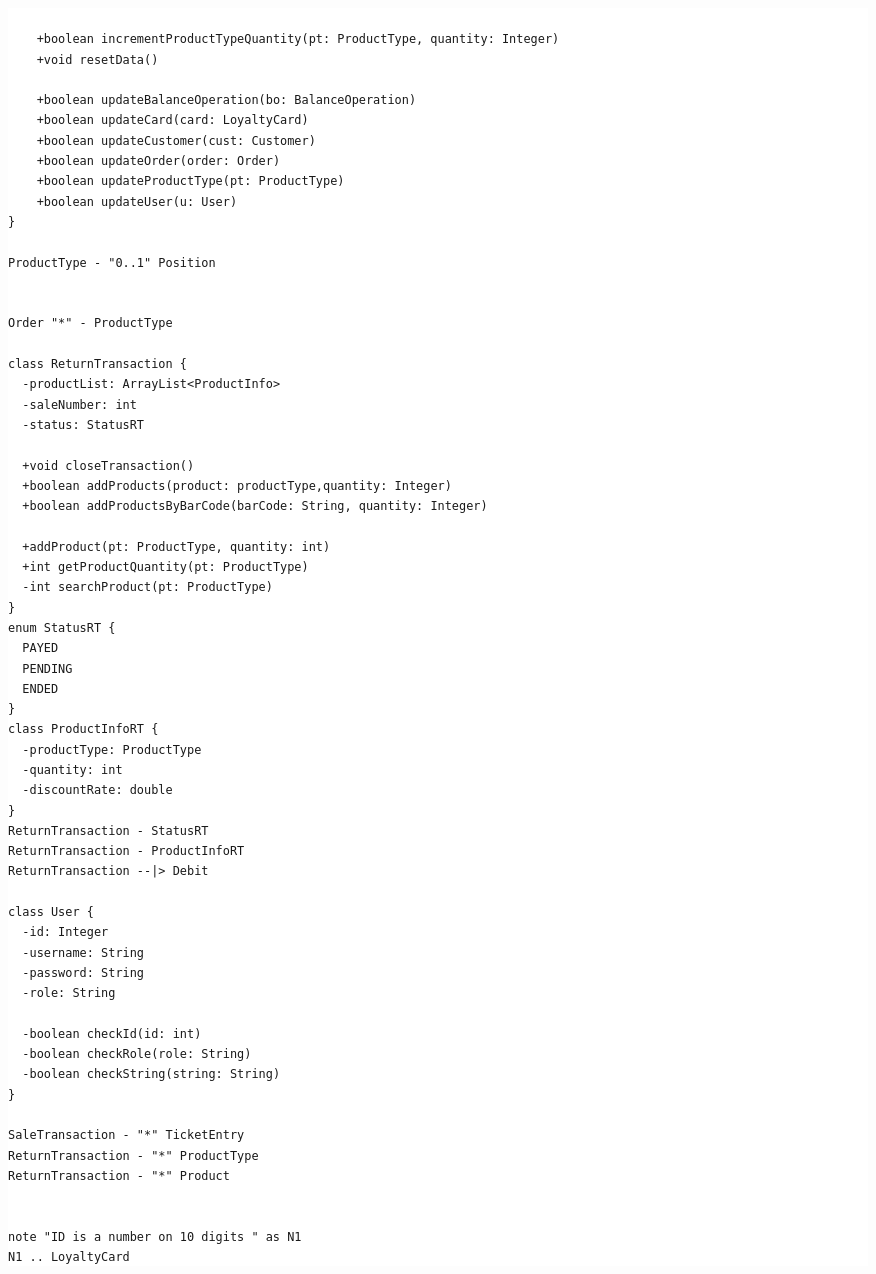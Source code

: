 ```plantuml
    
    +boolean incrementProductTypeQuantity(pt: ProductType, quantity: Integer)
    +void resetData()
    
    +boolean updateBalanceOperation(bo: BalanceOperation)
    +boolean updateCard(card: LoyaltyCard)
    +boolean updateCustomer(cust: Customer)
    +boolean updateOrder(order: Order)
    +boolean updateProductType(pt: ProductType)
    +boolean updateUser(u: User)
}

ProductType - "0..1" Position


Order "*" - ProductType

class ReturnTransaction {
  -productList: ArrayList<ProductInfo>
  -saleNumber: int
  -status: StatusRT
  
  +void closeTransaction()
  +boolean addProducts(product: productType,quantity: Integer)
  +boolean addProductsByBarCode(barCode: String, quantity: Integer)
  
  +addProduct(pt: ProductType, quantity: int)
  +int getProductQuantity(pt: ProductType)
  -int searchProduct(pt: ProductType)
}
enum StatusRT {
  PAYED
  PENDING
  ENDED
}
class ProductInfoRT {
  -productType: ProductType
  -quantity: int
  -discountRate: double
}
ReturnTransaction - StatusRT
ReturnTransaction - ProductInfoRT
ReturnTransaction --|> Debit

class User {
  -id: Integer
  -username: String
  -password: String
  -role: String

  -boolean checkId(id: int)
  -boolean checkRole(role: String)
  -boolean checkString(string: String)
}

SaleTransaction - "*" TicketEntry
ReturnTransaction - "*" ProductType
ReturnTransaction - "*" Product


note "ID is a number on 10 digits " as N1  
N1 .. LoyaltyCard
```